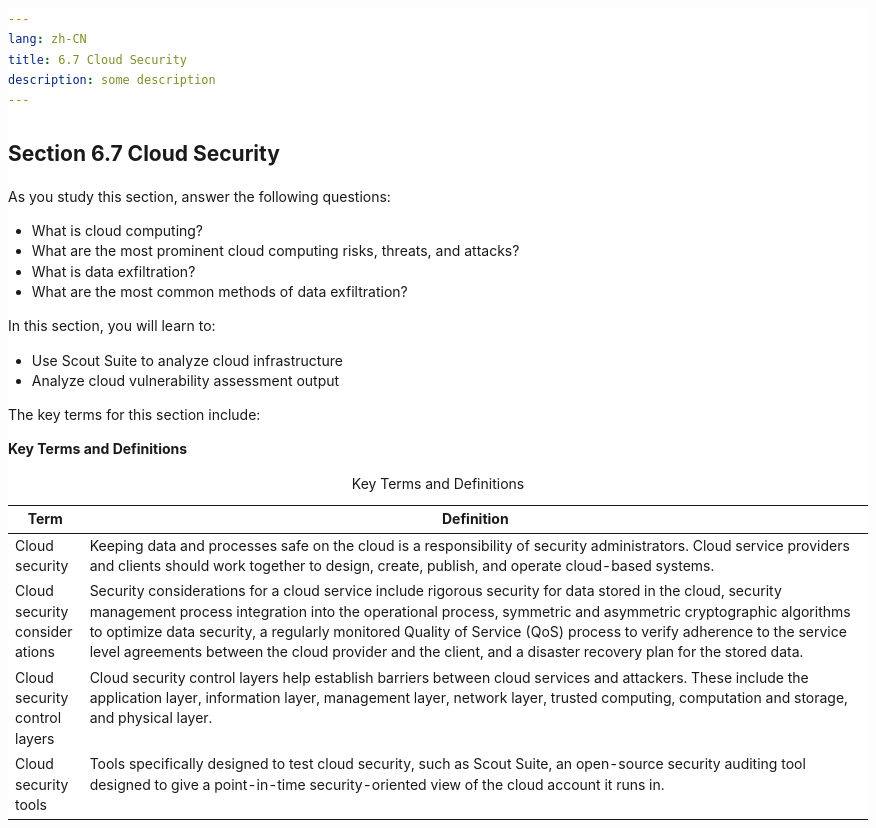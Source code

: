```yaml
---
lang: zh-CN
title: 6.7 Cloud Security
description: some description
---
```


## Section 6.7 Cloud Security

As you study this section, answer the following questions:

- What is cloud computing?
- What are the most prominent cloud computing risks, threats, and attacks?
- What is data exfiltration?
- What are the most common methods of data exfiltration?

In this section, you will learn to:

- Use Scout Suite to analyze cloud infrastructure
- Analyze cloud vulnerability assessment output

The key terms for this section include:

**Key Terms and Definitions**

<table class="terms">
<caption class="fw-bold">Key Terms and Definitions</caption>
<thead><tr><th class_="firstTableHeader" scope="col" class="fw-bold">
Term</th>
<th scope="col" class="fw-bold">
Definition</th></tr></thead>
<tbody><tr><td>Cloud security</td>
<td>Keeping data and processes safe on the cloud is
a responsibility of security administrators. Cloud service
providers and clients should work together to design, create,
publish, and operate cloud-based systems.</td></tr>
<tr><td>Cloud security considerations</td>
<td>Security considerations for a cloud service
include rigorous security for data stored in the cloud, security
management process integration into the operational process,
symmetric and asymmetric cryptographic algorithms to optimize data
security, a regularly monitored Quality of Service (QoS) process
to verify adherence to the service level agreements between the
cloud provider and the client, and a disaster recovery plan for
the stored data.</td></tr>
<tr><td>Cloud security control layers</td>
<td>Cloud security control layers help establish
barriers between cloud services and attackers. These include the
application layer, information layer, management layer, network
layer, trusted computing, computation and storage, and physical
layer.</td></tr>
<tr><td>Cloud security tools</td>
<td>Tools specifically designed to test cloud
security, such as Scout Suite, an open-source security auditing
tool designed to give a point-in-time security-oriented view of
the cloud account it runs in.</td></tr></tbody></table>
